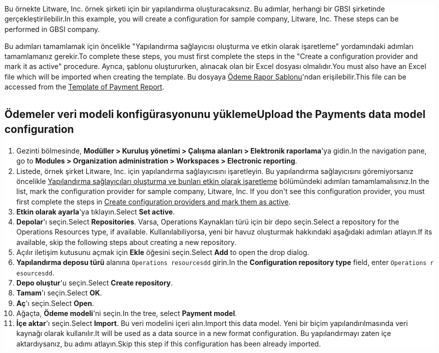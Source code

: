 <span data-ttu-id="e40e8-106">Bu örnekte Litware, Inc. örnek şirketi için bir yapılandırma oluşturacaksınız. Bu adımlar, herhangi bir GBSI şirketinde gerçekleştirilebilir.</span><span class="sxs-lookup"><span data-stu-id="e40e8-106">In this example, you will create a configuration for sample company, Litware, Inc. These steps can be performed in GBSI company.</span></span>

<span data-ttu-id="e40e8-107">Bu adımları tamamlamak için öncelikle "Yapılandırma sağlayıcısı oluşturma ve etkin olarak işaretleme" yordamındaki adımları tamamlamanız gerekir.</span><span class="sxs-lookup"><span data-stu-id="e40e8-107">To complete these steps, you must first complete the steps in the "Create a configuration provider and mark it as active" procedure.</span></span> <span data-ttu-id="e40e8-108">Ayrıca, şablonu oluştururken, alınacak olan bir Excel dosyası olmalıdır.</span><span class="sxs-lookup"><span data-stu-id="e40e8-108">You must also have an Excel file which will be imported when creating the template.</span></span> <span data-ttu-id="e40e8-109">Bu dosyaya [Ödeme Rapor Şablonu](https://go.microsoft.com/fwlink/?linkid=862266)'ndan erişilebilir.</span><span class="sxs-lookup"><span data-stu-id="e40e8-109">This file can be accessed from the [Template of Payment Report](https://go.microsoft.com/fwlink/?linkid=862266).</span></span>


## <a name="upload-the-payments-data-model-configuration"></a><span data-ttu-id="e40e8-110">Ödemeler veri modeli konfigürasyonunu yükleme</span><span class="sxs-lookup"><span data-stu-id="e40e8-110">Upload the Payments data model configuration</span></span>
1. <span data-ttu-id="e40e8-111">Gezinti bölmesinde, **Modüller > Kuruluş yönetimi > Çalışma alanları > Elektronik raporlama**'ya gidin.</span><span class="sxs-lookup"><span data-stu-id="e40e8-111">In the navigation pane, go to **Modules > Organization administration > Workspaces > Electronic reporting**.</span></span>
2. <span data-ttu-id="e40e8-112">Listede, örnek şirket Litware, Inc. için yapılandırma sağlayıcısını işaretleyin. Bu yapılandırma sağlayıcısını göremiyorsanız öncelikle [Yapılandırma sağlayıcıları oluşturma ve bunları etkin olarak işaretleme](er-configuration-provider-mark-it-active-2016-11.md) bölümündeki adımları tamamlamalısınız.</span><span class="sxs-lookup"><span data-stu-id="e40e8-112">In the list, mark the configuration provider for sample company, Litware, Inc. If you don't see this configuration provider, you must first complete the steps in [Create configuration providers and mark them as active](er-configuration-provider-mark-it-active-2016-11.md).</span></span>
3. <span data-ttu-id="e40e8-113">**Etkin olarak ayarla**'ya tıklayın.</span><span class="sxs-lookup"><span data-stu-id="e40e8-113">Select **Set active**.</span></span>
4. <span data-ttu-id="e40e8-114">**Depolar**'ı seçin.</span><span class="sxs-lookup"><span data-stu-id="e40e8-114">Select **Repositories**.</span></span> <span data-ttu-id="e40e8-115">Varsa, Operations Kaynakları türü için bir depo seçin.</span><span class="sxs-lookup"><span data-stu-id="e40e8-115">Select a repository for the Operations Resources type, if available.</span></span> <span data-ttu-id="e40e8-116">Kullanılabiliyorsa, yeni bir havuz oluşturmak hakkındaki aşağıdaki adımları atlayın.</span><span class="sxs-lookup"><span data-stu-id="e40e8-116">If its available, skip the following steps about creating a new repository.</span></span>  
5. <span data-ttu-id="e40e8-117">Açılır iletişim kutusunu açmak için **Ekle** öğesini seçin.</span><span class="sxs-lookup"><span data-stu-id="e40e8-117">Select **Add** to open the drop dialog.</span></span>
6. <span data-ttu-id="e40e8-118">**Yapılandırma deposu türü** alanına `Operations resourcesdd` girin.</span><span class="sxs-lookup"><span data-stu-id="e40e8-118">In the **Configuration repository type** field, enter `Operations resourcesdd`.</span></span>
7. <span data-ttu-id="e40e8-119">**Depo oluştur**'u seçin.</span><span class="sxs-lookup"><span data-stu-id="e40e8-119">Select **Create repository**.</span></span>
8. <span data-ttu-id="e40e8-120">**Tamam**'ı seçin.</span><span class="sxs-lookup"><span data-stu-id="e40e8-120">Select **OK**.</span></span>
9. <span data-ttu-id="e40e8-121">**Aç**'ı seçin.</span><span class="sxs-lookup"><span data-stu-id="e40e8-121">Select **Open**.</span></span>
10. <span data-ttu-id="e40e8-122">Ağaçta, **Ödeme modeli**'ni seçin.</span><span class="sxs-lookup"><span data-stu-id="e40e8-122">In the tree, select **Payment model**.</span></span>
11. <span data-ttu-id="e40e8-123">**İçe aktar**'ı seçin.</span><span class="sxs-lookup"><span data-stu-id="e40e8-123">Select **Import**.</span></span> <span data-ttu-id="e40e8-124">Bu veri modelini içeri alın.</span><span class="sxs-lookup"><span data-stu-id="e40e8-124">Import this data model.</span></span> <span data-ttu-id="e40e8-125">Yeni bir biçim yapılandırılmasında veri kaynağı olarak kullanılır.</span><span class="sxs-lookup"><span data-stu-id="e40e8-125">It will be used as a data source in a new format configuration.</span></span> <span data-ttu-id="e40e8-126">Bu yapılandırmayı zaten içe aktardıysanız, bu adımı atlayın.</span><span class="sxs-lookup"><span data-stu-id="e40e8-126">Skip this step if this configuration has been already imported.</span></span>  